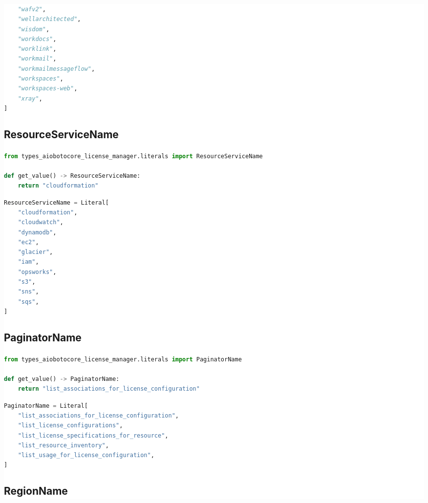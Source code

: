 ```python title="Definition"
    "wafv2",
    "wellarchitected",
    "wisdom",
    "workdocs",
    "worklink",
    "workmail",
    "workmailmessageflow",
    "workspaces",
    "workspaces-web",
    "xray",
]
```
## ResourceServiceName

```python title="Usage Example"
from types_aiobotocore_license_manager.literals import ResourceServiceName

def get_value() -> ResourceServiceName:
    return "cloudformation"
```

```python title="Definition"
ResourceServiceName = Literal[
    "cloudformation",
    "cloudwatch",
    "dynamodb",
    "ec2",
    "glacier",
    "iam",
    "opsworks",
    "s3",
    "sns",
    "sqs",
]
```
## PaginatorName

```python title="Usage Example"
from types_aiobotocore_license_manager.literals import PaginatorName

def get_value() -> PaginatorName:
    return "list_associations_for_license_configuration"
```

```python title="Definition"
PaginatorName = Literal[
    "list_associations_for_license_configuration",
    "list_license_configurations",
    "list_license_specifications_for_resource",
    "list_resource_inventory",
    "list_usage_for_license_configuration",
]
```
## RegionName
